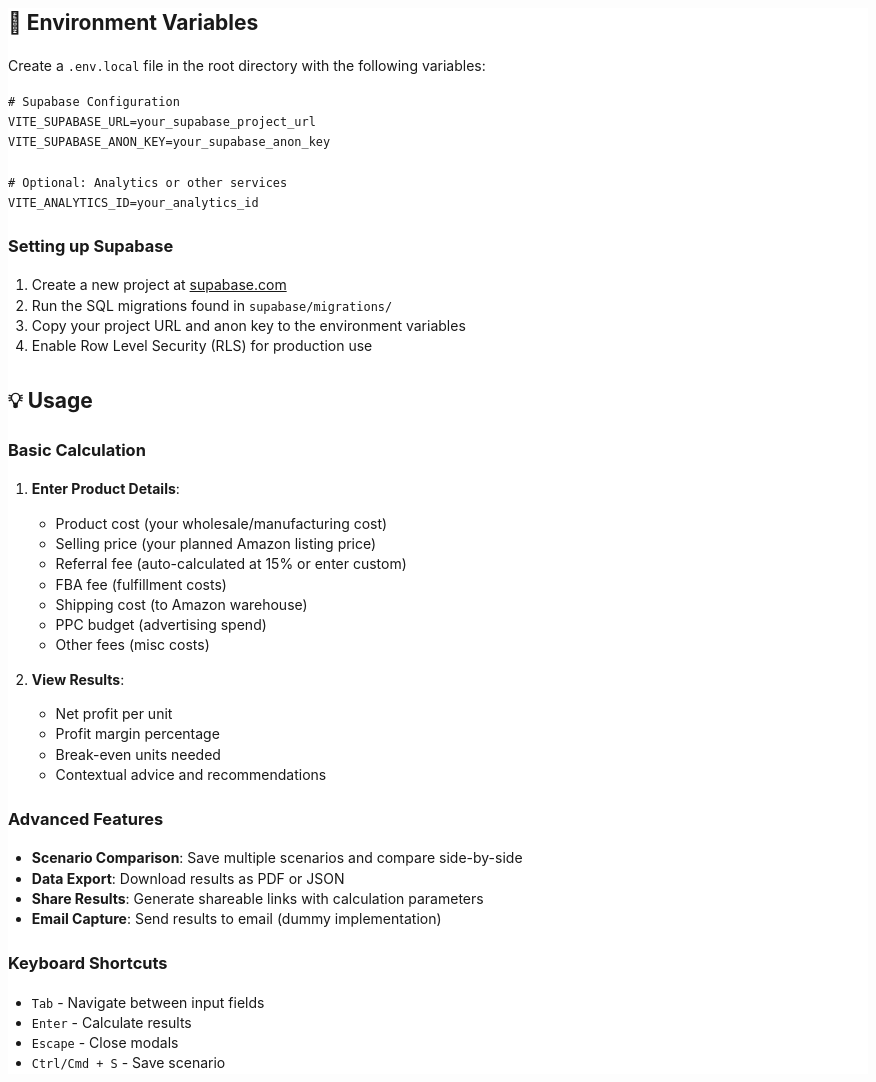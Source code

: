 ## 🔧 Environment Variables

Create a `.env.local` file in the root directory with the following variables:

```env
# Supabase Configuration
VITE_SUPABASE_URL=your_supabase_project_url
VITE_SUPABASE_ANON_KEY=your_supabase_anon_key

# Optional: Analytics or other services
VITE_ANALYTICS_ID=your_analytics_id
```

### Setting up Supabase

1. Create a new project at [supabase.com](https://supabase.com)
2. Run the SQL migrations found in `supabase/migrations/`
3. Copy your project URL and anon key to the environment variables
4. Enable Row Level Security (RLS) for production use

## 💡 Usage

### Basic Calculation

1. **Enter Product Details**:
   - Product cost (your wholesale/manufacturing cost)
   - Selling price (your planned Amazon listing price)
   - Referral fee (auto-calculated at 15% or enter custom)
   - FBA fee (fulfillment costs)
   - Shipping cost (to Amazon warehouse)
   - PPC budget (advertising spend)
   - Other fees (misc costs)

2. **View Results**:
   - Net profit per unit
   - Profit margin percentage
   - Break-even units needed
   - Contextual advice and recommendations

### Advanced Features

- **Scenario Comparison**: Save multiple scenarios and compare side-by-side
- **Data Export**: Download results as PDF or JSON
- **Share Results**: Generate shareable links with calculation parameters
- **Email Capture**: Send results to email (dummy implementation)

### Keyboard Shortcuts

- `Tab` - Navigate between input fields
- `Enter` - Calculate results
- `Escape` - Close modals
- `Ctrl/Cmd + S` - Save scenario
